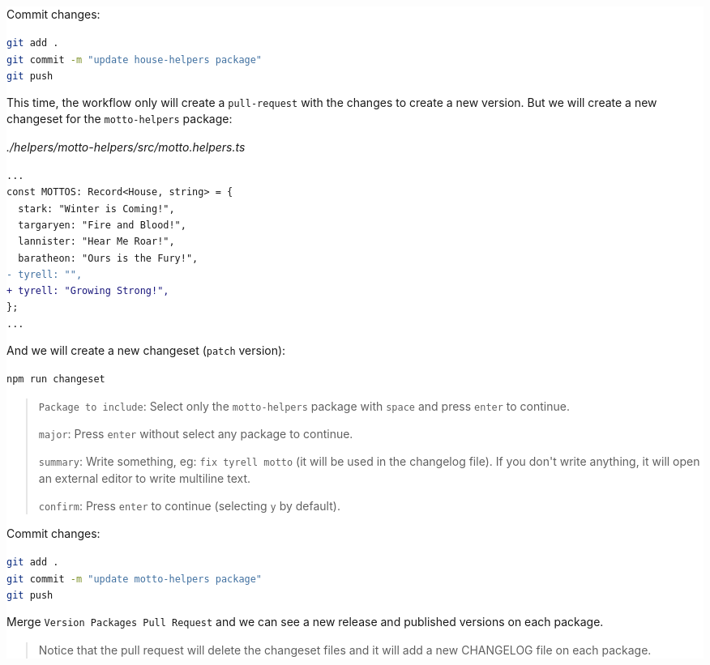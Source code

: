 Commit changes:

```bash
git add .
git commit -m "update house-helpers package"
git push

```

This time, the workflow only will create a `pull-request` with the changes to create a new version. But we will create a new changeset for the `motto-helpers` package:

_./helpers/motto-helpers/src/motto.helpers.ts_

```diff
...
const MOTTOS: Record<House, string> = {
  stark: "Winter is Coming!",
  targaryen: "Fire and Blood!",
  lannister: "Hear Me Roar!",
  baratheon: "Ours is the Fury!",
- tyrell: "",
+ tyrell: "Growing Strong!",
};
...
```

And we will create a new changeset (`patch` version):

```bash
npm run changeset

```

> `Package to include`: Select only the `motto-helpers` package with `space` and press `enter` to continue.
>
> `major`: Press `enter` without select any package to continue.
>
> `summary`: Write something, eg: `fix tyrell motto` (it will be used in the changelog file). If you don't write anything, it will open an external editor to write multiline text. 
>
> `confirm`: Press `enter` to continue (selecting `y` by default).

Commit changes:

```bash
git add .
git commit -m "update motto-helpers package"
git push

```

Merge `Version Packages Pull Request` and we can see a new release and published versions on each package.

> Notice that the pull request will delete the changeset files and it will add a new CHANGELOG file on each package.
